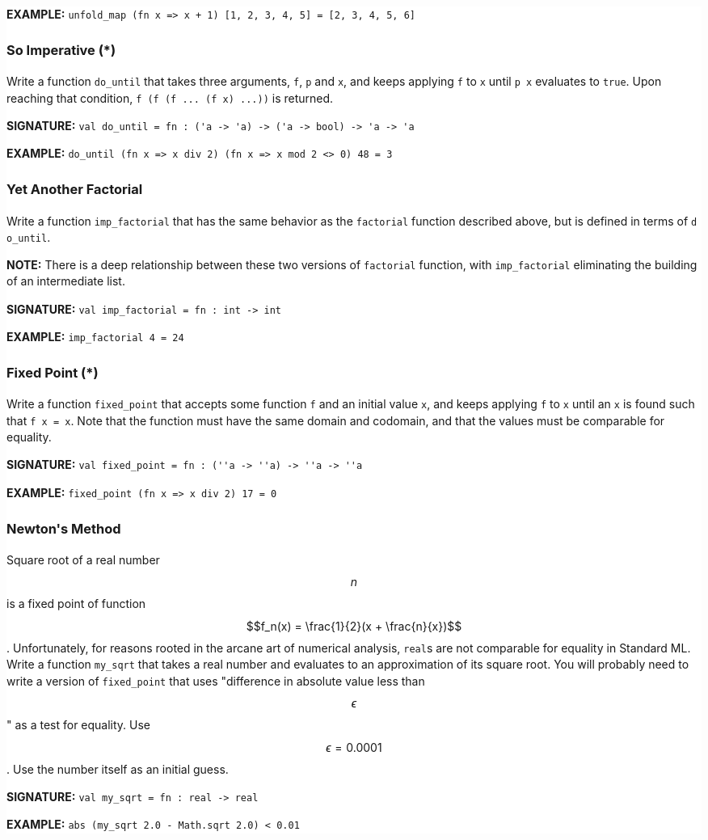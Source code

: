 **EXAMPLE:** `unfold_map (fn x => x + 1) [1, 2, 3, 4, 5] = [2, 3, 4, 5, 6]`

### So Imperative (*)

Write a function `do_until` that takes three arguments, `f`,
`p` and `x`, and keeps applying `f` to `x` until `p x`
evaluates to `true`. Upon reaching that condition,
`f (f (f ... (f x) ...))` is returned.

**SIGNATURE:** `val do_until = fn : ('a -> 'a) -> ('a -> bool) -> 'a -> 'a`

**EXAMPLE:** `do_until (fn x => x div 2) (fn x => x mod 2 <> 0) 48 = 3`

### Yet Another Factorial

Write a function `imp_factorial` that has the same behavior as
the `factorial` function described above, but is defined in
terms of `do_until`.

**NOTE:** There is a deep relationship between these two
versions of `factorial` function, with `imp_factorial`
eliminating the building of an intermediate list.

**SIGNATURE:** `val imp_factorial = fn : int -> int`

**EXAMPLE:** `imp_factorial 4 = 24`

### Fixed Point (*)

Write a function `fixed_point` that accepts some function `f`
and an initial value `x`, and keeps applying `f` to `x` until
an `x` is found such that `f x = x`. Note that the function
must have the same domain and codomain, and that the values
must be comparable for equality.

**SIGNATURE:** `val fixed_point = fn : (''a -> ''a) -> ''a -> ''a`

**EXAMPLE:** `fixed_point (fn x => x div 2) 17 = 0`

### Newton's Method

Square root of a real number $$n$$ is a fixed point of
function $$f_n(x) = \frac{1}{2}(x + \frac{n}{x})$$.
Unfortunately, for reasons rooted in the arcane art of
numerical analysis, `real`s are not comparable for equality in
Standard ML. Write a function `my_sqrt` that takes a real
number and evaluates to an approximation of its square root.
You will probably need to write a version of `fixed_point`
that uses "difference in absolute value less than
$$\epsilon$$" as a test for equality. Use
$$\epsilon = 0.0001$$. Use the number itself as an initial
guess.

**SIGNATURE:** `val my_sqrt = fn : real -> real`

**EXAMPLE:** `abs (my_sqrt 2.0 - Math.sqrt 2.0) < 0.01`
